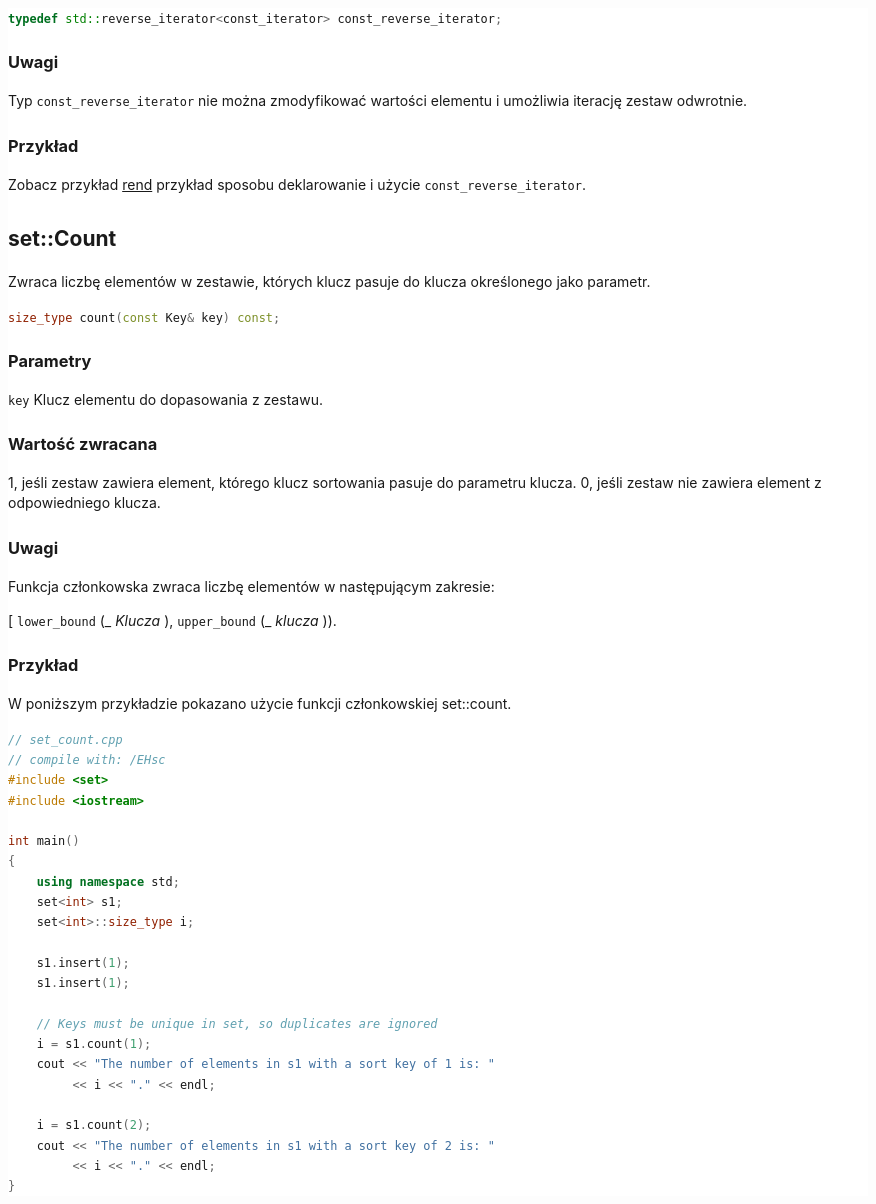 ```cpp
typedef std::reverse_iterator<const_iterator> const_reverse_iterator;
```

### <a name="remarks"></a>Uwagi

Typ `const_reverse_iterator` nie można zmodyfikować wartości elementu i umożliwia iterację zestaw odwrotnie.

### <a name="example"></a>Przykład

Zobacz przykład [rend](#rend) przykład sposobu deklarowanie i użycie `const_reverse_iterator`.

## <a name="count"></a>  set::Count

Zwraca liczbę elementów w zestawie, których klucz pasuje do klucza określonego jako parametr.

```cpp
size_type count(const Key& key) const;
```

### <a name="parameters"></a>Parametry

`key` Klucz elementu do dopasowania z zestawu.

### <a name="return-value"></a>Wartość zwracana

1, jeśli zestaw zawiera element, którego klucz sortowania pasuje do parametru klucza. 0, jeśli zestaw nie zawiera element z odpowiedniego klucza.

### <a name="remarks"></a>Uwagi

Funkcja członkowska zwraca liczbę elementów w następującym zakresie:

[ `lower_bound` (_ *Klucza* ), `upper_bound` (\_ *klucza* )).

### <a name="example"></a>Przykład

W poniższym przykładzie pokazano użycie funkcji członkowskiej set::count.

```cpp
// set_count.cpp
// compile with: /EHsc
#include <set>
#include <iostream>

int main()
{
    using namespace std;
    set<int> s1;
    set<int>::size_type i;

    s1.insert(1);
    s1.insert(1);

    // Keys must be unique in set, so duplicates are ignored
    i = s1.count(1);
    cout << "The number of elements in s1 with a sort key of 1 is: "
         << i << "." << endl;

    i = s1.count(2);
    cout << "The number of elements in s1 with a sort key of 2 is: "
         << i << "." << endl;
}
```
